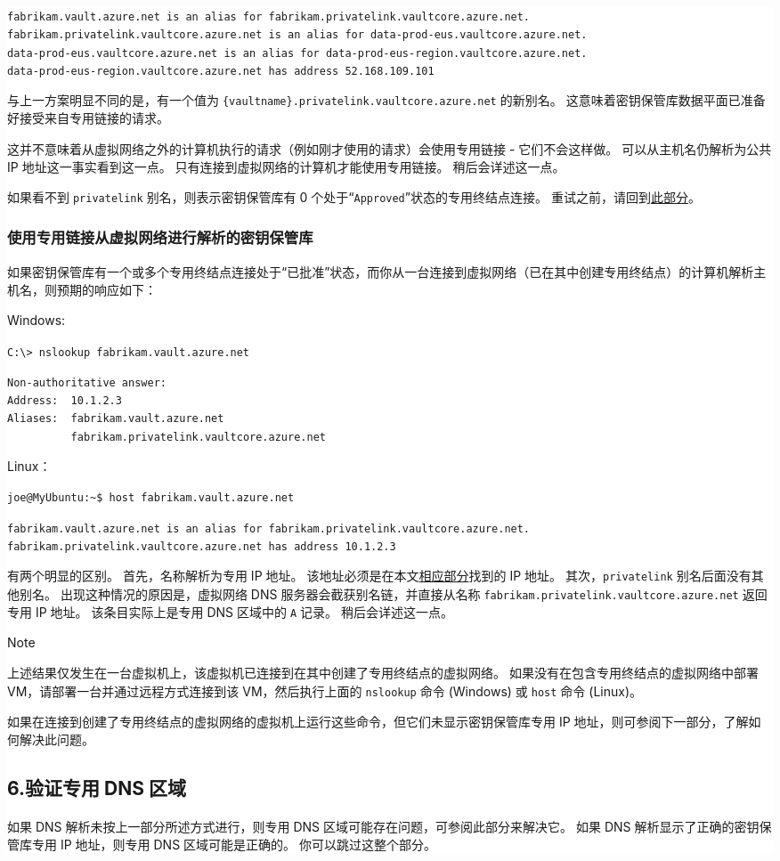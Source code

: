 ```output
fabrikam.vault.azure.net is an alias for fabrikam.privatelink.vaultcore.azure.net.
fabrikam.privatelink.vaultcore.azure.net is an alias for data-prod-eus.vaultcore.azure.net.
data-prod-eus.vaultcore.azure.net is an alias for data-prod-eus-region.vaultcore.azure.net.
data-prod-eus-region.vaultcore.azure.net has address 52.168.109.101
```

与上一方案明显不同的是，有一个值为 `{vaultname}.privatelink.vaultcore.azure.net` 的新别名。 这意味着密钥保管库数据平面已准备好接受来自专用链接的请求。

这并不意味着从虚拟网络之外的计算机执行的请求（例如刚才使用的请求）会使用专用链接 - 它们不会这样做。 可以从主机名仍解析为公共 IP 地址这一事实看到这一点。 只有连接到虚拟网络的计算机才能使用专用链接。 稍后会详述这一点。

如果看不到 `privatelink` 别名，则表示密钥保管库有 0 个处于“`Approved`”状态的专用终结点连接。 重试之前，请回到[此部分](#2-confirm-that-the-connection-is-approved-and-succeeded)。

### <a name="key-vault-with-private-link-resolving-from-virtual-network"></a>使用专用链接从虚拟网络进行解析的密钥保管库

如果密钥保管库有一个或多个专用终结点连接处于“已批准”状态，而你从一台连接到虚拟网络（已在其中创建专用终结点）的计算机解析主机名，则预期的响应如下：

Windows:

```console
C:\> nslookup fabrikam.vault.azure.net
```

```output
Non-authoritative answer:
Address:  10.1.2.3
Aliases:  fabrikam.vault.azure.net
          fabrikam.privatelink.vaultcore.azure.net
```

Linux：

```console
joe@MyUbuntu:~$ host fabrikam.vault.azure.net
```

```output
fabrikam.vault.azure.net is an alias for fabrikam.privatelink.vaultcore.azure.net.
fabrikam.privatelink.vaultcore.azure.net has address 10.1.2.3
```

有两个明显的区别。 首先，名称解析为专用 IP 地址。 该地址必须是在本文[相应部分](#find-the-key-vault-private-ip-address-in-the-virtual-network)找到的 IP 地址。 其次，`privatelink` 别名后面没有其他别名。 出现这种情况的原因是，虚拟网络 DNS 服务器会截获别名链，并直接从名称 `fabrikam.privatelink.vaultcore.azure.net` 返回专用 IP 地址。 该条目实际上是专用 DNS 区域中的 `A` 记录。 稍后会详述这一点。

>[!NOTE]
> 上述结果仅发生在一台虚拟机上，该虚拟机已连接到在其中创建了专用终结点的虚拟网络。 如果没有在包含专用终结点的虚拟网络中部署 VM，请部署一台并通过远程方式连接到该 VM，然后执行上面的 `nslookup` 命令 (Windows) 或 `host` 命令 (Linux)。

如果在连接到创建了专用终结点的虚拟网络的虚拟机上运行这些命令，但它们未显示密钥保管库专用 IP 地址，则可参阅下一部分，了解如何解决此问题。

## <a name="6-validate-the-private-dns-zone"></a>6.验证专用 DNS 区域

如果 DNS 解析未按上一部分所述方式进行，则专用 DNS 区域可能存在问题，可参阅此部分来解决它。 如果 DNS 解析显示了正确的密钥保管库专用 IP 地址，则专用 DNS 区域可能是正确的。 你可以跳过这整个部分。
